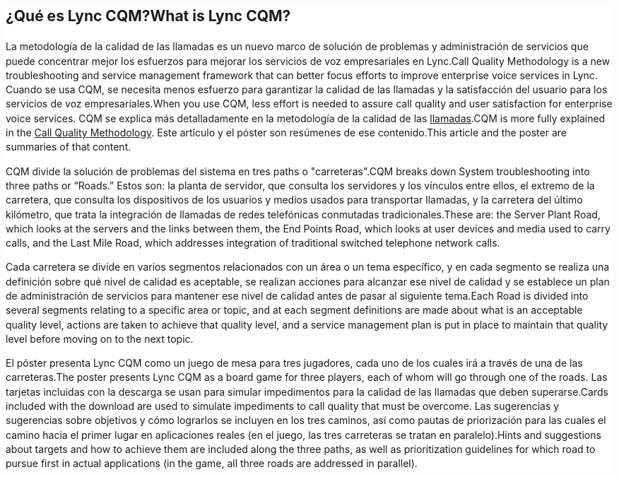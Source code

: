<span id="WhatIs"></span>

<div>

## <a name="what-is-lync-cqm"></a><span data-ttu-id="888a6-122">¿Qué es Lync CQM?</span><span class="sxs-lookup"><span data-stu-id="888a6-122">What is Lync CQM?</span></span>

<span data-ttu-id="888a6-123">La metodología de la calidad de las llamadas es un nuevo marco de solución de problemas y administración de servicios que puede concentrar mejor los esfuerzos para mejorar los servicios de voz empresariales en Lync.</span><span class="sxs-lookup"><span data-stu-id="888a6-123">Call Quality Methodology is a new troubleshooting and service management framework that can better focus efforts to improve enterprise voice services in Lync.</span></span> <span data-ttu-id="888a6-124">Cuando se usa CQM, se necesita menos esfuerzo para garantizar la calidad de las llamadas y la satisfacción del usuario para los servicios de voz empresariales.</span><span class="sxs-lookup"><span data-stu-id="888a6-124">When you use CQM, less effort is needed to assure call quality and user satisfaction for enterprise voice services.</span></span> <span data-ttu-id="888a6-125">CQM se explica más detalladamente en la metodología de la calidad de las [llamadas](https://go.microsoft.com/fwlink/p/?linkid=615208).</span><span class="sxs-lookup"><span data-stu-id="888a6-125">CQM is more fully explained in the [Call Quality Methodology](https://go.microsoft.com/fwlink/p/?linkid=615208).</span></span> <span data-ttu-id="888a6-126">Este artículo y el póster son resúmenes de ese contenido.</span><span class="sxs-lookup"><span data-stu-id="888a6-126">This article and the poster are summaries of that content.</span></span>

<span data-ttu-id="888a6-127">CQM divide la solución de problemas del sistema en tres paths o "carreteras".</span><span class="sxs-lookup"><span data-stu-id="888a6-127">CQM breaks down System troubleshooting into three paths or “Roads.”</span></span> <span data-ttu-id="888a6-128">Estos son: la planta de servidor, que consulta los servidores y los vínculos entre ellos, el extremo de la carretera, que consulta los dispositivos de los usuarios y medios usados para transportar llamadas, y la carretera del último kilómetro, que trata la integración de llamadas de redes telefónicas conmutadas tradicionales.</span><span class="sxs-lookup"><span data-stu-id="888a6-128">These are: the Server Plant Road, which looks at the servers and the links between them, the End Points Road, which looks at user devices and media used to carry calls, and the Last Mile Road, which addresses integration of traditional switched telephone network calls.</span></span>

<span data-ttu-id="888a6-129">Cada carretera se divide en varios segmentos relacionados con un área o un tema específico, y en cada segmento se realiza una definición sobre qué nivel de calidad es aceptable, se realizan acciones para alcanzar ese nivel de calidad y se establece un plan de administración de servicios para mantener ese nivel de calidad antes de pasar al siguiente tema.</span><span class="sxs-lookup"><span data-stu-id="888a6-129">Each Road is divided into several segments relating to a specific area or topic, and at each segment definitions are made about what is an acceptable quality level, actions are taken to achieve that quality level, and a service management plan is put in place to maintain that quality level before moving on to the next topic.</span></span>

<span data-ttu-id="888a6-130">El póster presenta Lync CQM como un juego de mesa para tres jugadores, cada uno de los cuales irá a través de una de las carreteras.</span><span class="sxs-lookup"><span data-stu-id="888a6-130">The poster presents Lync CQM as a board game for three players, each of whom will go through one of the roads.</span></span> <span data-ttu-id="888a6-131">Las tarjetas incluidas con la descarga se usan para simular impedimentos para la calidad de las llamadas que deben superarse.</span><span class="sxs-lookup"><span data-stu-id="888a6-131">Cards included with the download are used to simulate impediments to call quality that must be overcome.</span></span> <span data-ttu-id="888a6-132">Las sugerencias y sugerencias sobre objetivos y cómo lograrlos se incluyen en los tres caminos, así como pautas de priorización para las cuales el camino hacia el primer lugar en aplicaciones reales (en el juego, las tres carreteras se tratan en paralelo).</span><span class="sxs-lookup"><span data-stu-id="888a6-132">Hints and suggestions about targets and how to achieve them are included along the three paths, as well as prioritization guidelines for which road to pursue first in actual applications (in the game, all three roads are addressed in parallel).</span></span>
